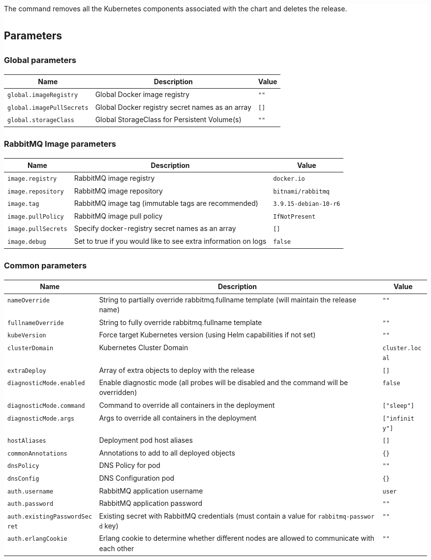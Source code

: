 The command removes all the Kubernetes components associated with the chart and deletes the release.

## Parameters

### Global parameters

| Name                      | Description                                     | Value |
| ------------------------- | ----------------------------------------------- | ----- |
| `global.imageRegistry`    | Global Docker image registry                    | `""`  |
| `global.imagePullSecrets` | Global Docker registry secret names as an array | `[]`  |
| `global.storageClass`     | Global StorageClass for Persistent Volume(s)    | `""`  |


### RabbitMQ Image parameters

| Name                | Description                                                    | Value                 |
| ------------------- | -------------------------------------------------------------- | --------------------- |
| `image.registry`    | RabbitMQ image registry                                        | `docker.io`           |
| `image.repository`  | RabbitMQ image repository                                      | `bitnami/rabbitmq`    |
| `image.tag`         | RabbitMQ image tag (immutable tags are recommended)            | `3.9.15-debian-10-r6` |
| `image.pullPolicy`  | RabbitMQ image pull policy                                     | `IfNotPresent`        |
| `image.pullSecrets` | Specify docker-registry secret names as an array               | `[]`                  |
| `image.debug`       | Set to true if you would like to see extra information on logs | `false`               |


### Common parameters

| Name                               | Description                                                                                                                              | Value                                             |
| ---------------------------------- | ---------------------------------------------------------------------------------------------------------------------------------------- | ------------------------------------------------- |
| `nameOverride`                     | String to partially override rabbitmq.fullname template (will maintain the release name)                                                 | `""`                                              |
| `fullnameOverride`                 | String to fully override rabbitmq.fullname template                                                                                      | `""`                                              |
| `kubeVersion`                      | Force target Kubernetes version (using Helm capabilities if not set)                                                                     | `""`                                              |
| `clusterDomain`                    | Kubernetes Cluster Domain                                                                                                                | `cluster.local`                                   |
| `extraDeploy`                      | Array of extra objects to deploy with the release                                                                                        | `[]`                                              |
| `diagnosticMode.enabled`           | Enable diagnostic mode (all probes will be disabled and the command will be overridden)                                                  | `false`                                           |
| `diagnosticMode.command`           | Command to override all containers in the deployment                                                                                     | `["sleep"]`                                       |
| `diagnosticMode.args`              | Args to override all containers in the deployment                                                                                        | `["infinity"]`                                    |
| `hostAliases`                      | Deployment pod host aliases                                                                                                              | `[]`                                              |
| `commonAnnotations`                | Annotations to add to all deployed objects                                                                                               | `{}`                                              |
| `dnsPolicy`                        | DNS Policy for pod                                                                                                                       | `""`                                              |
| `dnsConfig`                        | DNS Configuration pod                                                                                                                    | `{}`                                              |
| `auth.username`                    | RabbitMQ application username                                                                                                            | `user`                                            |
| `auth.password`                    | RabbitMQ application password                                                                                                            | `""`                                              |
| `auth.existingPasswordSecret`      | Existing secret with RabbitMQ credentials (must contain a value for `rabbitmq-password` key)                                             | `""`                                              |
| `auth.erlangCookie`                | Erlang cookie to determine whether different nodes are allowed to communicate with each other                                            | `""`                                              |